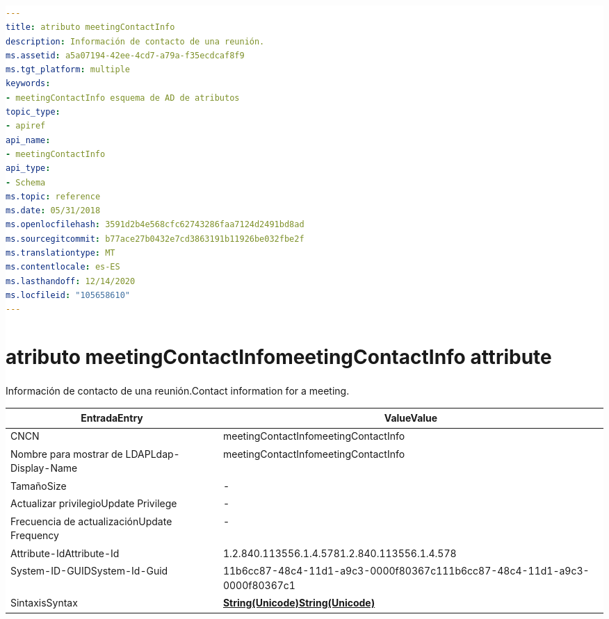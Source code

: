 ```yaml
---
title: atributo meetingContactInfo
description: Información de contacto de una reunión.
ms.assetid: a5a07194-42ee-4cd7-a79a-f35ecdcaf8f9
ms.tgt_platform: multiple
keywords:
- meetingContactInfo esquema de AD de atributos
topic_type:
- apiref
api_name:
- meetingContactInfo
api_type:
- Schema
ms.topic: reference
ms.date: 05/31/2018
ms.openlocfilehash: 3591d2b4e568cfc62743286faa7124d2491bd8ad
ms.sourcegitcommit: b77ace27b0432e7cd3863191b11926be032fbe2f
ms.translationtype: MT
ms.contentlocale: es-ES
ms.lasthandoff: 12/14/2020
ms.locfileid: "105658610"
---
```

# <a name="meetingcontactinfo-attribute"></a><span data-ttu-id="171a5-104">atributo meetingContactInfo</span><span class="sxs-lookup"><span data-stu-id="171a5-104">meetingContactInfo attribute</span></span>

<span data-ttu-id="171a5-105">Información de contacto de una reunión.</span><span class="sxs-lookup"><span data-stu-id="171a5-105">Contact information for a meeting.</span></span>



| <span data-ttu-id="171a5-106">Entrada</span><span class="sxs-lookup"><span data-stu-id="171a5-106">Entry</span></span> | <span data-ttu-id="171a5-107">Value</span><span class="sxs-lookup"><span data-stu-id="171a5-107">Value</span></span> |
|-------------------|---------------------------------------------|
| <span data-ttu-id="171a5-108">CN</span><span class="sxs-lookup"><span data-stu-id="171a5-108">CN</span></span>                | <span data-ttu-id="171a5-109">meetingContactInfo</span><span class="sxs-lookup"><span data-stu-id="171a5-109">meetingContactInfo</span></span>                          |
| <span data-ttu-id="171a5-110">Nombre para mostrar de LDAP</span><span class="sxs-lookup"><span data-stu-id="171a5-110">Ldap-Display-Name</span></span> | <span data-ttu-id="171a5-111">meetingContactInfo</span><span class="sxs-lookup"><span data-stu-id="171a5-111">meetingContactInfo</span></span>                          |
| <span data-ttu-id="171a5-112">Tamaño</span><span class="sxs-lookup"><span data-stu-id="171a5-112">Size</span></span>              | \-                                          |
| <span data-ttu-id="171a5-113">Actualizar privilegio</span><span class="sxs-lookup"><span data-stu-id="171a5-113">Update Privilege</span></span>  | \-                                          |
| <span data-ttu-id="171a5-114">Frecuencia de actualización</span><span class="sxs-lookup"><span data-stu-id="171a5-114">Update Frequency</span></span>  | \-                                          |
| <span data-ttu-id="171a5-115">Attribute-Id</span><span class="sxs-lookup"><span data-stu-id="171a5-115">Attribute-Id</span></span>      | <span data-ttu-id="171a5-116">1.2.840.113556.1.4.578</span><span class="sxs-lookup"><span data-stu-id="171a5-116">1.2.840.113556.1.4.578</span></span>                      |
| <span data-ttu-id="171a5-117">System-ID-GUID</span><span class="sxs-lookup"><span data-stu-id="171a5-117">System-Id-Guid</span></span>    | <span data-ttu-id="171a5-118">11b6cc87-48c4-11d1-a9c3-0000f80367c1</span><span class="sxs-lookup"><span data-stu-id="171a5-118">11b6cc87-48c4-11d1-a9c3-0000f80367c1</span></span>        |
| <span data-ttu-id="171a5-119">Sintaxis</span><span class="sxs-lookup"><span data-stu-id="171a5-119">Syntax</span></span>            | [<span data-ttu-id="171a5-120">**String(Unicode)**</span><span class="sxs-lookup"><span data-stu-id="171a5-120">**String(Unicode)**</span></span>](s-string-unicode.md) |

